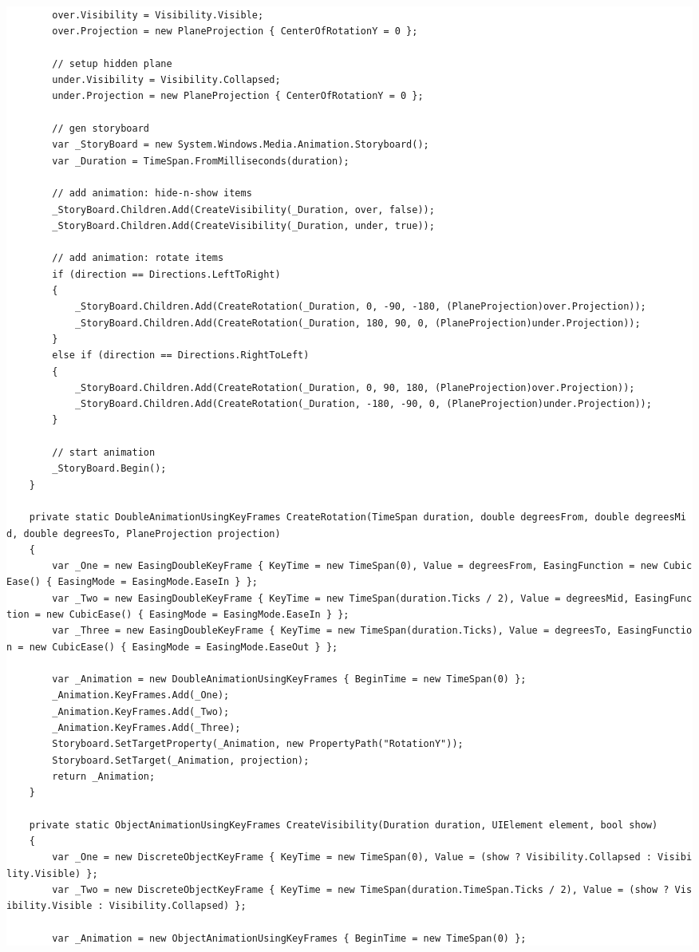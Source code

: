 ```
        over.Visibility = Visibility.Visible;
        over.Projection = new PlaneProjection { CenterOfRotationY = 0 };

        // setup hidden plane
        under.Visibility = Visibility.Collapsed;
        under.Projection = new PlaneProjection { CenterOfRotationY = 0 };

        // gen storyboard
        var _StoryBoard = new System.Windows.Media.Animation.Storyboard();
        var _Duration = TimeSpan.FromMilliseconds(duration);

        // add animation: hide-n-show items
        _StoryBoard.Children.Add(CreateVisibility(_Duration, over, false));
        _StoryBoard.Children.Add(CreateVisibility(_Duration, under, true));

        // add animation: rotate items
        if (direction == Directions.LeftToRight)
        {
            _StoryBoard.Children.Add(CreateRotation(_Duration, 0, -90, -180, (PlaneProjection)over.Projection));
            _StoryBoard.Children.Add(CreateRotation(_Duration, 180, 90, 0, (PlaneProjection)under.Projection));
        }
        else if (direction == Directions.RightToLeft)
        {
            _StoryBoard.Children.Add(CreateRotation(_Duration, 0, 90, 180, (PlaneProjection)over.Projection));
            _StoryBoard.Children.Add(CreateRotation(_Duration, -180, -90, 0, (PlaneProjection)under.Projection));
        }

        // start animation
        _StoryBoard.Begin();
    }

    private static DoubleAnimationUsingKeyFrames CreateRotation(TimeSpan duration, double degreesFrom, double degreesMid, double degreesTo, PlaneProjection projection)
    {
        var _One = new EasingDoubleKeyFrame { KeyTime = new TimeSpan(0), Value = degreesFrom, EasingFunction = new CubicEase() { EasingMode = EasingMode.EaseIn } };
        var _Two = new EasingDoubleKeyFrame { KeyTime = new TimeSpan(duration.Ticks / 2), Value = degreesMid, EasingFunction = new CubicEase() { EasingMode = EasingMode.EaseIn } };
        var _Three = new EasingDoubleKeyFrame { KeyTime = new TimeSpan(duration.Ticks), Value = degreesTo, EasingFunction = new CubicEase() { EasingMode = EasingMode.EaseOut } };

        var _Animation = new DoubleAnimationUsingKeyFrames { BeginTime = new TimeSpan(0) };
        _Animation.KeyFrames.Add(_One);
        _Animation.KeyFrames.Add(_Two);
        _Animation.KeyFrames.Add(_Three);
        Storyboard.SetTargetProperty(_Animation, new PropertyPath("RotationY"));
        Storyboard.SetTarget(_Animation, projection);
        return _Animation;
    }

    private static ObjectAnimationUsingKeyFrames CreateVisibility(Duration duration, UIElement element, bool show)
    {
        var _One = new DiscreteObjectKeyFrame { KeyTime = new TimeSpan(0), Value = (show ? Visibility.Collapsed : Visibility.Visible) };
        var _Two = new DiscreteObjectKeyFrame { KeyTime = new TimeSpan(duration.TimeSpan.Ticks / 2), Value = (show ? Visibility.Visible : Visibility.Collapsed) };

        var _Animation = new ObjectAnimationUsingKeyFrames { BeginTime = new TimeSpan(0) };
```